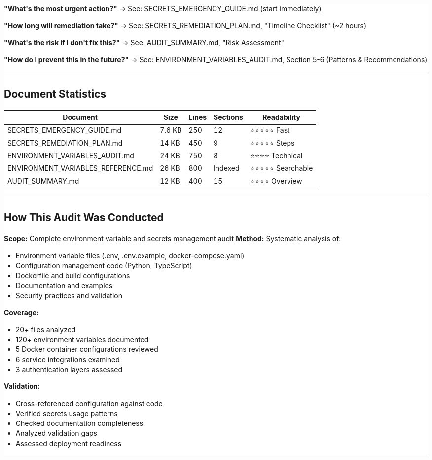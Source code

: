 **"What's the most urgent action?"**
→ See: SECRETS_EMERGENCY_GUIDE.md (start immediately)

**"How long will remediation take?"**
→ See: SECRETS_REMEDIATION_PLAN.md, "Timeline Checklist" (~2 hours)

**"What's the risk if I don't fix this?"**
→ See: AUDIT_SUMMARY.md, "Risk Assessment"

**"How do I prevent this in the future?"**
→ See: ENVIRONMENT_VARIABLES_AUDIT.md, Section 5-6 (Patterns & Recommendations)

---

## Document Statistics

| Document | Size | Lines | Sections | Readability |
|----------|------|-------|----------|-------------|
| SECRETS_EMERGENCY_GUIDE.md | 7.6 KB | 250 | 12 | ⭐⭐⭐⭐⭐ Fast |
| SECRETS_REMEDIATION_PLAN.md | 14 KB | 450 | 9 | ⭐⭐⭐⭐⭐ Steps |
| ENVIRONMENT_VARIABLES_AUDIT.md | 24 KB | 750 | 8 | ⭐⭐⭐⭐ Technical |
| ENVIRONMENT_VARIABLES_REFERENCE.md | 26 KB | 800 | Indexed | ⭐⭐⭐⭐⭐ Searchable |
| AUDIT_SUMMARY.md | 12 KB | 400 | 15 | ⭐⭐⭐⭐ Overview |

---

## How This Audit Was Conducted

**Scope:** Complete environment variable and secrets management audit
**Method:** Systematic analysis of:
- Environment variable files (.env, .env.example, docker-compose.yaml)
- Configuration management code (Python, TypeScript)
- Dockerfile and build configurations
- Documentation and examples
- Security practices and validation

**Coverage:**
- 20+ files analyzed
- 120+ environment variables documented
- 5 Docker container configurations reviewed
- 6 service integrations examined
- 3 authentication layers assessed

**Validation:**
- Cross-referenced configuration against code
- Verified secrets usage patterns
- Checked documentation completeness
- Analyzed validation gaps
- Assessed deployment readiness

---